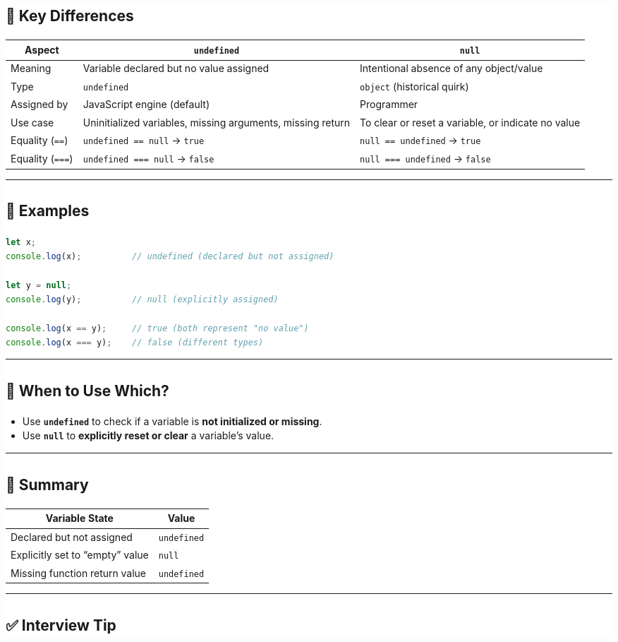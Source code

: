 ## 🔹 Key Differences

| Aspect           | `undefined`                                                | `null`                                             |
| ---------------- | ---------------------------------------------------------- | -------------------------------------------------- |
| Meaning          | Variable declared but no value assigned                    | Intentional absence of any object/value            |
| Type             | `undefined`                                                | `object` (historical quirk)                        |
| Assigned by      | JavaScript engine (default)                                | Programmer                                         |
| Use case         | Uninitialized variables, missing arguments, missing return | To clear or reset a variable, or indicate no value |
| Equality (`==`)  | `undefined == null` → `true`                               | `null == undefined` → `true`                       |
| Equality (`===`) | `undefined === null` → `false`                             | `null === undefined` → `false`                     |

---

## 🔹 Examples

```javascript
let x;
console.log(x);          // undefined (declared but not assigned)

let y = null;
console.log(y);          // null (explicitly assigned)

console.log(x == y);     // true (both represent "no value")
console.log(x === y);    // false (different types)
```

---

## 🔹 When to Use Which?

* Use **`undefined`** to check if a variable is **not initialized or missing**.
* Use **`null`** to **explicitly reset or clear** a variable’s value.

---

## 🔹 Summary

| Variable State                  | Value       |
| ------------------------------- | ----------- |
| Declared but not assigned       | `undefined` |
| Explicitly set to “empty” value | `null`      |
| Missing function return value   | `undefined` |

---

## ✅ Interview Tip
